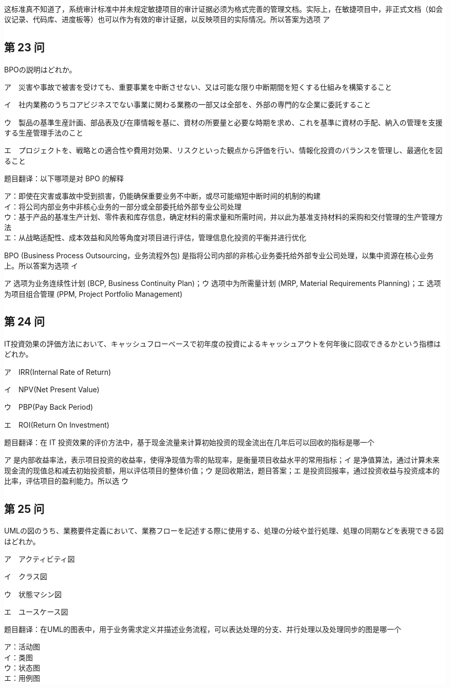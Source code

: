 这标准真不知道了，系统审计标准中并未规定敏捷项目的审计证据必须为格式完善的管理文档。实际上，在敏捷项目中，非正式文档（如会议记录、代码库、进度板等）也可以作为有效的审计证据，以反映项目的实际情况。所以答案为选项 ア

## 第 23 问

BPOの説明はどれか。

ア　災害や事故で被害を受けても、重要事業を中断させない、又は可能な限り中断期間を短くする仕組みを構築すること

イ　社内業務のうちコアビジネスでない事業に関わる業務の一部又は全部を、外部の専門的な企業に委託すること

ウ　製品の基準生産計画、部品表及び在庫情報を基に、資材の所要量と必要な時期を求め、これを基準に資材の手配、納入の管理を支援する生産管理手法のこと

エ　プロジェクトを、戦略との適合性や費用対効果、リスクといった観点から評価を行い、情報化投資のバランスを管理し、最適化を図ること

题目翻译：以下哪项是对 BPO 的解释

ア：即使在灾害或事故中受到损害，仍能确保重要业务不中断，或尽可能缩短中断时间的机制的构建  
イ：将公司内部业务中非核心业务的一部分或全部委托给外部专业公司处理  
ウ：基于产品的基准生产计划、零件表和库存信息，确定材料的需求量和所需时间，并以此为基准支持材料的采购和交付管理的生产管理方法  
エ：从战略适配性、成本效益和风险等角度对项目进行评估，管理信息化投资的平衡并进行优化

BPO (Business Process Outsourcing，业务流程外包) 是指将公司内部的非核心业务委托给外部专业公司处理，以集中资源在核心业务上。所以答案为选项 イ

ア 选项为业务连续性计划 (BCP, Business Continuity Plan)；ウ 选项中为所需量计划 (MRP, Material Requirements Planning)；エ 选项为项目组合管理 (PPM, Project Portfolio Management)

## 第 24 问

IT投資効果の評価方法において、キャッシュフローベースで初年度の投資によるキャッシュアウトを何年後に回収できるかという指標はどれか。

ア　IRR(Internal Rate of Return)

イ　NPV(Net Present Value)

ウ　PBP(Pay Back Period)

エ　ROI(Return On Investment)

题目翻译：在 IT 投资效果的评价方法中，基于现金流量来计算初始投资的现金流出在几年后可以回收的指标是哪一个

ア 是内部收益率法，表示项目投资的收益率，使得净现值为零的贴现率，是衡量项目收益水平的常用指标；イ 是净值算法，通过计算未来现金流的现值总和减去初始投资额，用以评估项目的整体价值；ウ 是回收期法，题目答案；エ 是投资回报率，通过投资收益与投资成本的比率，评估项目的盈利能力。所以选 ウ

## 第 25 问

UMLの図のうち、業務要件定義において、業務フローを記述する際に使用する、処理の分岐や並行処理、処理の同期などを表現できる図はどれか。

ア　アクティビティ図

イ　クラス図

ウ　状態マシン図

エ　ユースケース図

题目翻译：在UML的图表中，用于业务需求定义并描述业务流程，可以表达处理的分支、并行处理以及处理同步的图是哪一个

ア：活动图  
イ：类图  
ウ：状态图  
エ：用例图
